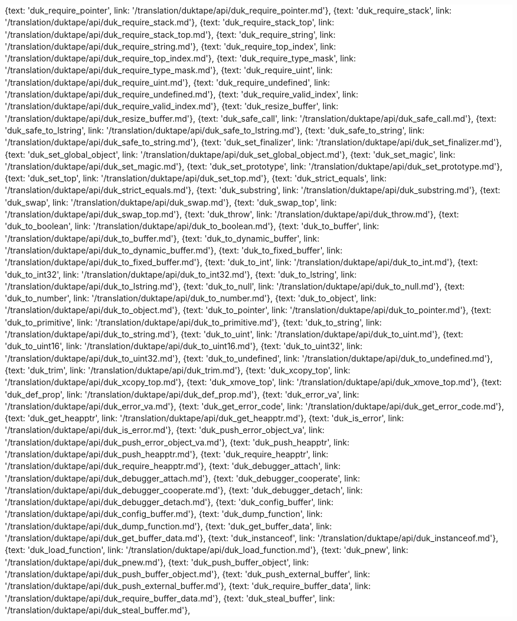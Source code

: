 {text: 'duk_require_pointer', link: '/translation/duktape/api/duk_require_pointer.md'},
{text: 'duk_require_stack', link: '/translation/duktape/api/duk_require_stack.md'},
{text: 'duk_require_stack_top', link: '/translation/duktape/api/duk_require_stack_top.md'},
{text: 'duk_require_string', link: '/translation/duktape/api/duk_require_string.md'},
{text: 'duk_require_top_index', link: '/translation/duktape/api/duk_require_top_index.md'},
{text: 'duk_require_type_mask', link: '/translation/duktape/api/duk_require_type_mask.md'},
{text: 'duk_require_uint', link: '/translation/duktape/api/duk_require_uint.md'},
{text: 'duk_require_undefined', link: '/translation/duktape/api/duk_require_undefined.md'},
{text: 'duk_require_valid_index', link: '/translation/duktape/api/duk_require_valid_index.md'},
{text: 'duk_resize_buffer', link: '/translation/duktape/api/duk_resize_buffer.md'},
{text: 'duk_safe_call', link: '/translation/duktape/api/duk_safe_call.md'},
{text: 'duk_safe_to_lstring', link: '/translation/duktape/api/duk_safe_to_lstring.md'},
{text: 'duk_safe_to_string', link: '/translation/duktape/api/duk_safe_to_string.md'},
{text: 'duk_set_finalizer', link: '/translation/duktape/api/duk_set_finalizer.md'},
{text: 'duk_set_global_object', link: '/translation/duktape/api/duk_set_global_object.md'},
{text: 'duk_set_magic', link: '/translation/duktape/api/duk_set_magic.md'},
{text: 'duk_set_prototype', link: '/translation/duktape/api/duk_set_prototype.md'},
{text: 'duk_set_top', link: '/translation/duktape/api/duk_set_top.md'},
{text: 'duk_strict_equals', link: '/translation/duktape/api/duk_strict_equals.md'},
{text: 'duk_substring', link: '/translation/duktape/api/duk_substring.md'},
{text: 'duk_swap', link: '/translation/duktape/api/duk_swap.md'},
{text: 'duk_swap_top', link: '/translation/duktape/api/duk_swap_top.md'},
{text: 'duk_throw', link: '/translation/duktape/api/duk_throw.md'},
{text: 'duk_to_boolean', link: '/translation/duktape/api/duk_to_boolean.md'},
{text: 'duk_to_buffer', link: '/translation/duktape/api/duk_to_buffer.md'},
{text: 'duk_to_dynamic_buffer', link: '/translation/duktape/api/duk_to_dynamic_buffer.md'},
{text: 'duk_to_fixed_buffer', link: '/translation/duktape/api/duk_to_fixed_buffer.md'},
{text: 'duk_to_int', link: '/translation/duktape/api/duk_to_int.md'},
{text: 'duk_to_int32', link: '/translation/duktape/api/duk_to_int32.md'},
{text: 'duk_to_lstring', link: '/translation/duktape/api/duk_to_lstring.md'},
{text: 'duk_to_null', link: '/translation/duktape/api/duk_to_null.md'},
{text: 'duk_to_number', link: '/translation/duktape/api/duk_to_number.md'},
{text: 'duk_to_object', link: '/translation/duktape/api/duk_to_object.md'},
{text: 'duk_to_pointer', link: '/translation/duktape/api/duk_to_pointer.md'},
{text: 'duk_to_primitive', link: '/translation/duktape/api/duk_to_primitive.md'},
{text: 'duk_to_string', link: '/translation/duktape/api/duk_to_string.md'},
{text: 'duk_to_uint', link: '/translation/duktape/api/duk_to_uint.md'},
{text: 'duk_to_uint16', link: '/translation/duktape/api/duk_to_uint16.md'},
{text: 'duk_to_uint32', link: '/translation/duktape/api/duk_to_uint32.md'},
{text: 'duk_to_undefined', link: '/translation/duktape/api/duk_to_undefined.md'},
{text: 'duk_trim', link: '/translation/duktape/api/duk_trim.md'},
{text: 'duk_xcopy_top', link: '/translation/duktape/api/duk_xcopy_top.md'},
{text: 'duk_xmove_top', link: '/translation/duktape/api/duk_xmove_top.md'},
{text: 'duk_def_prop', link: '/translation/duktape/api/duk_def_prop.md'},
{text: 'duk_error_va', link: '/translation/duktape/api/duk_error_va.md'},
{text: 'duk_get_error_code', link: '/translation/duktape/api/duk_get_error_code.md'},
{text: 'duk_get_heapptr', link: '/translation/duktape/api/duk_get_heapptr.md'},
{text: 'duk_is_error', link: '/translation/duktape/api/duk_is_error.md'},
{text: 'duk_push_error_object_va', link: '/translation/duktape/api/duk_push_error_object_va.md'},
{text: 'duk_push_heapptr', link: '/translation/duktape/api/duk_push_heapptr.md'},
{text: 'duk_require_heapptr', link: '/translation/duktape/api/duk_require_heapptr.md'},
{text: 'duk_debugger_attach', link: '/translation/duktape/api/duk_debugger_attach.md'},
{text: 'duk_debugger_cooperate', link: '/translation/duktape/api/duk_debugger_cooperate.md'},
{text: 'duk_debugger_detach', link: '/translation/duktape/api/duk_debugger_detach.md'},
{text: 'duk_config_buffer', link: '/translation/duktape/api/duk_config_buffer.md'},
{text: 'duk_dump_function', link: '/translation/duktape/api/duk_dump_function.md'},
{text: 'duk_get_buffer_data', link: '/translation/duktape/api/duk_get_buffer_data.md'},
{text: 'duk_instanceof', link: '/translation/duktape/api/duk_instanceof.md'},
{text: 'duk_load_function', link: '/translation/duktape/api/duk_load_function.md'},
{text: 'duk_pnew', link: '/translation/duktape/api/duk_pnew.md'},
{text: 'duk_push_buffer_object', link: '/translation/duktape/api/duk_push_buffer_object.md'},
{text: 'duk_push_external_buffer', link: '/translation/duktape/api/duk_push_external_buffer.md'},
{text: 'duk_require_buffer_data', link: '/translation/duktape/api/duk_require_buffer_data.md'},
{text: 'duk_steal_buffer', link: '/translation/duktape/api/duk_steal_buffer.md'},
